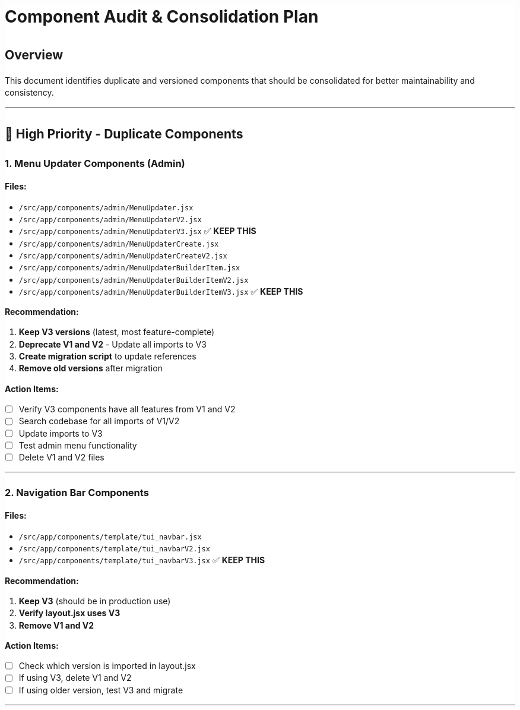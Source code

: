 # Component Audit & Consolidation Plan

## Overview

This document identifies duplicate and versioned components that should be consolidated for better maintainability and consistency.

---

## 🔴 High Priority - Duplicate Components

### 1. Menu Updater Components (Admin)

**Files:**
- `/src/app/components/admin/MenuUpdater.jsx`
- `/src/app/components/admin/MenuUpdaterV2.jsx`
- `/src/app/components/admin/MenuUpdaterV3.jsx` ✅ **KEEP THIS**
- `/src/app/components/admin/MenuUpdaterCreate.jsx`
- `/src/app/components/admin/MenuUpdaterCreateV2.jsx`
- `/src/app/components/admin/MenuUpdaterBuilderItem.jsx`
- `/src/app/components/admin/MenuUpdaterBuilderItemV2.jsx`
- `/src/app/components/admin/MenuUpdaterBuilderItemV3.jsx` ✅ **KEEP THIS**

**Recommendation:**
1. **Keep V3 versions** (latest, most feature-complete)
2. **Deprecate V1 and V2** - Update all imports to V3
3. **Create migration script** to update references
4. **Remove old versions** after migration

**Action Items:**
- [ ] Verify V3 components have all features from V1 and V2
- [ ] Search codebase for all imports of V1/V2
- [ ] Update imports to V3
- [ ] Test admin menu functionality
- [ ] Delete V1 and V2 files

---

### 2. Navigation Bar Components

**Files:**
- `/src/app/components/template/tui_navbar.jsx`
- `/src/app/components/template/tui_navbarV2.jsx`
- `/src/app/components/template/tui_navbarV3.jsx` ✅ **KEEP THIS**

**Recommendation:**
1. **Keep V3** (should be in production use)
2. **Verify layout.jsx uses V3**
3. **Remove V1 and V2**

**Action Items:**
- [ ] Check which version is imported in layout.jsx
- [ ] If using V3, delete V1 and V2
- [ ] If using older version, test V3 and migrate

---